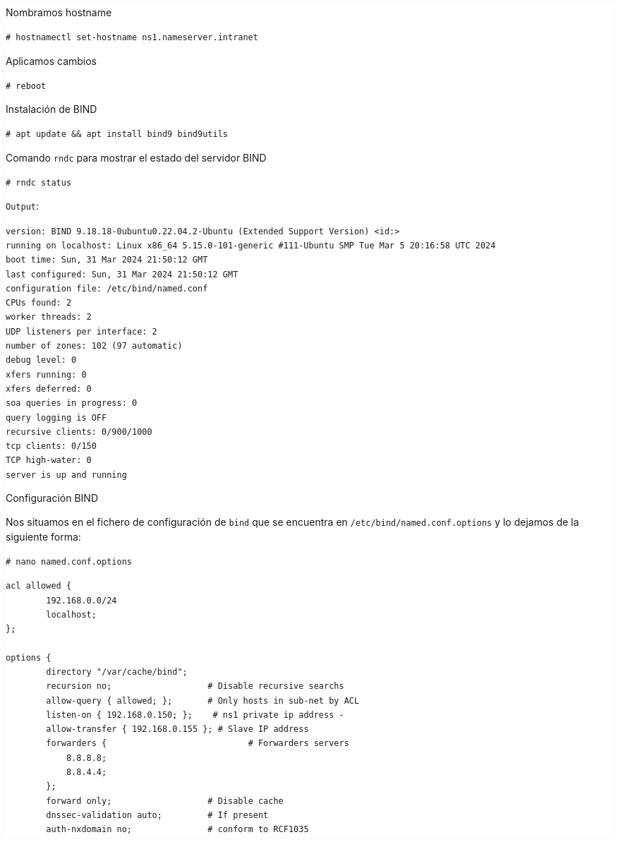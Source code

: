 Nombramos hostname

```
# hostnamectl set-hostname ns1.nameserver.intranet
```
Aplicamos cambios
```
# reboot
```

Instalación de BIND
```
# apt update && apt install bind9 bind9utils
```

Comando `rndc` para mostrar el estado del servidor BIND

```
# rndc status
```

`Output`:
```
version: BIND 9.18.18-0ubuntu0.22.04.2-Ubuntu (Extended Support Version) <id:>
running on localhost: Linux x86_64 5.15.0-101-generic #111-Ubuntu SMP Tue Mar 5 20:16:58 UTC 2024
boot time: Sun, 31 Mar 2024 21:50:12 GMT
last configured: Sun, 31 Mar 2024 21:50:12 GMT
configuration file: /etc/bind/named.conf
CPUs found: 2
worker threads: 2
UDP listeners per interface: 2
number of zones: 102 (97 automatic)
debug level: 0
xfers running: 0
xfers deferred: 0
soa queries in progress: 0
query logging is OFF
recursive clients: 0/900/1000
tcp clients: 0/150
TCP high-water: 0
server is up and running
```

Configuración BIND

Nos situamos en el fichero de configuración de `bind` que se encuentra en `/etc/bind/named.conf.options` y lo dejamos de la siguiente forma:

```
# nano named.conf.options
```
```
acl allowed {
        192.168.0.0/24
        localhost;
};

options {
        directory "/var/cache/bind";
        recursion no;                   # Disable recursive searchs
        allow-query { allowed; };       # Only hosts in sub-net by ACL
        listen-on { 192.168.0.150; };    # ns1 private ip address -
        allow-transfer { 192.168.0.155 }; # Slave IP address
        forwarders {                            # Forwarders servers
            8.8.8.8;
            8.8.4.4;
        };
        forward only;                   # Disable cache
        dnssec-validation auto;         # If present
        auth-nxdomain no;               # conform to RCF1035
```